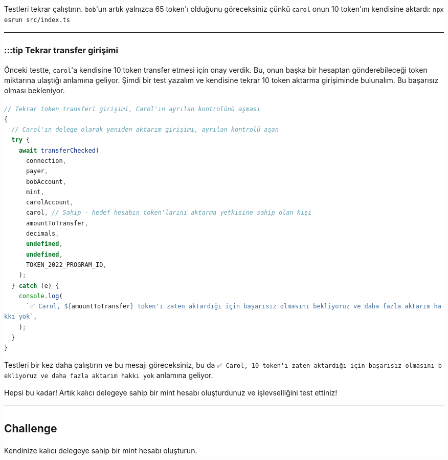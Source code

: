 Testleri tekrar çalıştırın. `bob`'un artık yalnızca 65 token'ı olduğunu göreceksiniz çünkü `carol` onun 10 token'ını kendisine aktardı:
`npx esrun src/index.ts`

---

### :::tip Tekrar transfer girişimi

Önceki testte, `carol`'a kendisine 10 token transfer etmesi için onay verdik. Bu, onun başka bir hesaptan gönderebileceği token miktarına ulaştığı anlamına geliyor. Şimdi bir test yazalım ve kendisine tekrar 10 token aktarma girişiminde bulunalım. Bu başarısız olması bekleniyor.

```typescript
// Tekrar token transferi girişimi, Carol'ın ayrılan kontrolünü aşması
{
  // Carol'ın delege olarak yeniden aktarım girişimi, ayrılan kontrolü aşan
  try {
    await transferChecked(
      connection,
      payer,
      bobAccount,
      mint,
      carolAccount,
      carol, // Sahip - hedef hesabın token'larını aktarma yetkisine sahip olan kişi
      amountToTransfer,
      decimals,
      undefined,
      undefined,
      TOKEN_2022_PROGRAM_ID,
    );
  } catch (e) {
    console.log(
      `✅ Carol, ${amountToTransfer} token'ı zaten aktardığı için başarısız olmasını bekliyoruz ve daha fazla aktarım hakkı yok`,
    );
  }
}
```

Testleri bir kez daha çalıştırın ve bu mesajı göreceksiniz, bu da `✅ Carol, 10 token'ı zaten aktardığı için başarısız olmasını bekliyoruz ve daha fazla aktarım hakkı yok` anlamına geliyor.

Hepsi bu kadar! Artık kalıcı delegeye sahip bir mint hesabı oluşturdunuz ve işlevselliğini test ettiniz!

---

## Challenge

Kendinize kalıcı delegeye sahip bir mint hesabı oluşturun.